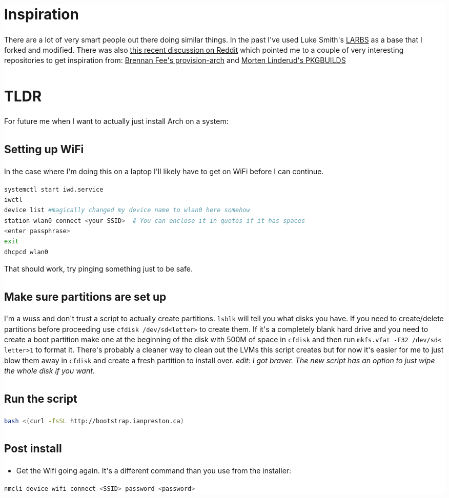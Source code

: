 # Inspiration

There are a lot of very smart people out there doing similar things. In the past I've used Luke Smith's [LARBS](https://larbs.xyz/) as a base that I forked and modified. There was also [this recent discussion on Reddit](https://www.reddit.com/r/archlinux/comments/gle74o/how_do_you_provision_your_system/) which pointed me to a couple of very interesting repositories to get inspiration from: [Brennan Fee's provision-arch](https://github.com/brennanfee/provision-arch) and [Morten Linderud's PKGBUILDS](https://github.com/Foxboron/PKGBUILDS)

# TLDR

For future me when I want to actually just install Arch on a system:

## Setting up WiFi

In the case where I'm doing this on a laptop I'll likely have to get on WiFi before I can continue.

```bash
systemctl start iwd.service
iwctl
device list #magically changed my device name to wlan0 here somehow
station wlan0 connect <your SSID>  # You can enclose it in quotes if it has spaces
<enter passphrase>
exit
dhcpcd wlan0
```

That should work, try pinging something just to be safe.

## Make sure partitions are set up

I'm a wuss and don't trust a script to actually create partitions. ```lsblk``` will tell you what disks you have. If you need to create/delete partitions before proceeding use ```cfdisk /dev/sd<letter>``` to create them. If it's a completely blank hard drive and you need to create a boot partition make one at the beginning of the disk with 500M of space in ```cfdisk``` and then run ```mkfs.vfat -F32 /dev/sd<letter>1``` to format it. There's probably a cleaner way to clean out the LVMs this script creates but for now it's easier for me to just blow them away in ```cfdisk``` and create a fresh partition to install over. *edit: I got braver. The new script has an option to just wipe the whole disk if you want.*

## Run the script

```bash
bash <(curl -fsSL http://bootstrap.ianpreston.ca)
```

## Post install

* Get the Wifi going again. It's a different command than you use from the installer:

```bash
nmcli device wifi connect <SSID> password <password>
```
